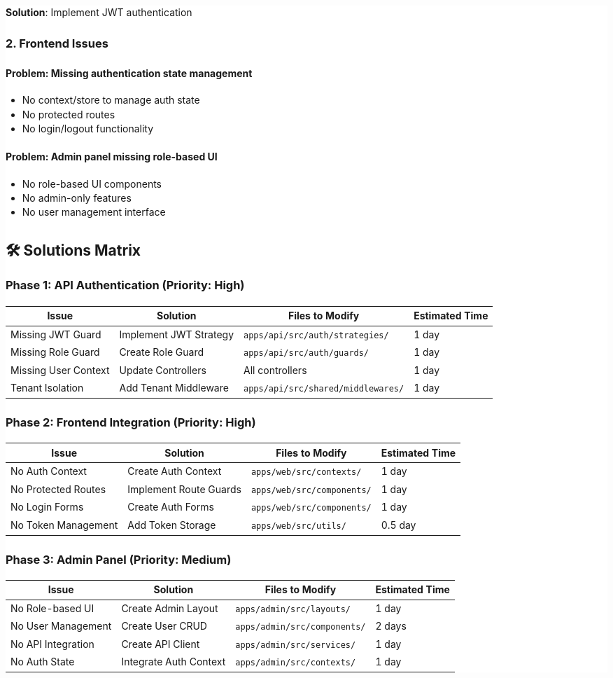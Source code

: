 **Solution**: Implement JWT authentication

### 2. Frontend Issues

#### Problem: Missing authentication state management
- No context/store to manage auth state
- No protected routes
- No login/logout functionality

#### Problem: Admin panel missing role-based UI
- No role-based UI components
- No admin-only features
- No user management interface

## 🛠️ Solutions Matrix

### Phase 1: API Authentication (Priority: High)

| Issue | Solution | Files to Modify | Estimated Time |
|-------|----------|-----------------|----------------|
| Missing JWT Guard | Implement JWT Strategy | `apps/api/src/auth/strategies/` | 1 day |
| Missing Role Guard | Create Role Guard | `apps/api/src/auth/guards/` | 1 day |
| Missing User Context | Update Controllers | All controllers | 1 day |
| Tenant Isolation | Add Tenant Middleware | `apps/api/src/shared/middlewares/` | 1 day |

### Phase 2: Frontend Integration (Priority: High)

| Issue | Solution | Files to Modify | Estimated Time |
|-------|----------|-----------------|----------------|
| No Auth Context | Create Auth Context | `apps/web/src/contexts/` | 1 day |
| No Protected Routes | Implement Route Guards | `apps/web/src/components/` | 1 day |
| No Login Forms | Create Auth Forms | `apps/web/src/components/` | 1 day |
| No Token Management | Add Token Storage | `apps/web/src/utils/` | 0.5 day |

### Phase 3: Admin Panel (Priority: Medium)

| Issue | Solution | Files to Modify | Estimated Time |
|-------|----------|-----------------|----------------|
| No Role-based UI | Create Admin Layout | `apps/admin/src/layouts/` | 1 day |
| No User Management | Create User CRUD | `apps/admin/src/components/` | 2 days |
| No API Integration | Create API Client | `apps/admin/src/services/` | 1 day |
| No Auth State | Integrate Auth Context | `apps/admin/src/contexts/` | 1 day |
